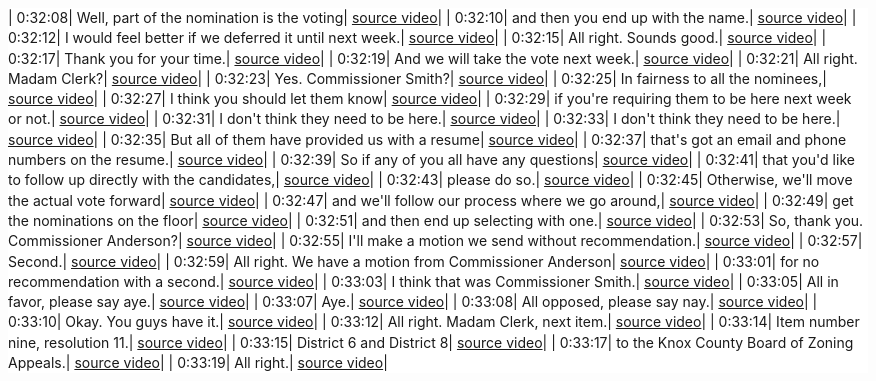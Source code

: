 | 0:32:08| Well, part of the nomination is the voting| [source video](https://archive.org/details/cocomwsr1467190916?start=1928)|
| 0:32:10| and then you end up with the name.| [source video](https://archive.org/details/cocomwsr1467190916?start=1930)|
| 0:32:12| I would feel better if we deferred it until next week.| [source video](https://archive.org/details/cocomwsr1467190916?start=1932)|
| 0:32:15| All right. Sounds good.| [source video](https://archive.org/details/cocomwsr1467190916?start=1935)|
| 0:32:17| Thank you for your time.| [source video](https://archive.org/details/cocomwsr1467190916?start=1937)|
| 0:32:19| And we will take the vote next week.| [source video](https://archive.org/details/cocomwsr1467190916?start=1939)|
| 0:32:21| All right. Madam Clerk?| [source video](https://archive.org/details/cocomwsr1467190916?start=1941)|
| 0:32:23| Yes. Commissioner Smith?| [source video](https://archive.org/details/cocomwsr1467190916?start=1943)|
| 0:32:25| In fairness to all the nominees,| [source video](https://archive.org/details/cocomwsr1467190916?start=1945)|
| 0:32:27| I think you should let them know| [source video](https://archive.org/details/cocomwsr1467190916?start=1947)|
| 0:32:29| if you're requiring them to be here next week or not.| [source video](https://archive.org/details/cocomwsr1467190916?start=1949)|
| 0:32:31| I don't think they need to be here.| [source video](https://archive.org/details/cocomwsr1467190916?start=1951)|
| 0:32:33| I don't think they need to be here.| [source video](https://archive.org/details/cocomwsr1467190916?start=1953)|
| 0:32:35| But all of them have provided us with a resume| [source video](https://archive.org/details/cocomwsr1467190916?start=1955)|
| 0:32:37| that's got an email and phone numbers on the resume.| [source video](https://archive.org/details/cocomwsr1467190916?start=1957)|
| 0:32:39| So if any of you all have any questions| [source video](https://archive.org/details/cocomwsr1467190916?start=1959)|
| 0:32:41| that you'd like to follow up directly with the candidates,| [source video](https://archive.org/details/cocomwsr1467190916?start=1961)|
| 0:32:43| please do so.| [source video](https://archive.org/details/cocomwsr1467190916?start=1963)|
| 0:32:45| Otherwise, we'll move the actual vote forward| [source video](https://archive.org/details/cocomwsr1467190916?start=1965)|
| 0:32:47| and we'll follow our process where we go around,| [source video](https://archive.org/details/cocomwsr1467190916?start=1967)|
| 0:32:49| get the nominations on the floor| [source video](https://archive.org/details/cocomwsr1467190916?start=1969)|
| 0:32:51| and then end up selecting with one.| [source video](https://archive.org/details/cocomwsr1467190916?start=1971)|
| 0:32:53| So, thank you. Commissioner Anderson?| [source video](https://archive.org/details/cocomwsr1467190916?start=1973)|
| 0:32:55| I'll make a motion we send without recommendation.| [source video](https://archive.org/details/cocomwsr1467190916?start=1975)|
| 0:32:57| Second.| [source video](https://archive.org/details/cocomwsr1467190916?start=1977)|
| 0:32:59| All right. We have a motion from Commissioner Anderson| [source video](https://archive.org/details/cocomwsr1467190916?start=1979)|
| 0:33:01| for no recommendation with a second.| [source video](https://archive.org/details/cocomwsr1467190916?start=1981)|
| 0:33:03| I think that was Commissioner Smith.| [source video](https://archive.org/details/cocomwsr1467190916?start=1983)|
| 0:33:05| All in favor, please say aye.| [source video](https://archive.org/details/cocomwsr1467190916?start=1985)|
| 0:33:07| Aye.| [source video](https://archive.org/details/cocomwsr1467190916?start=1987)|
| 0:33:08| All opposed, please say nay.| [source video](https://archive.org/details/cocomwsr1467190916?start=1988)|
| 0:33:10| Okay. You guys have it.| [source video](https://archive.org/details/cocomwsr1467190916?start=1990)|
| 0:33:12| All right. Madam Clerk, next item.| [source video](https://archive.org/details/cocomwsr1467190916?start=1992)|
| 0:33:14| Item number nine, resolution 11.| [source video](https://archive.org/details/cocomwsr1467190916?start=1994)|
| 0:33:15| District 6 and District 8| [source video](https://archive.org/details/cocomwsr1467190916?start=1995)|
| 0:33:17| to the Knox County Board of Zoning Appeals.| [source video](https://archive.org/details/cocomwsr1467190916?start=1997)|
| 0:33:19| All right.| [source video](https://archive.org/details/cocomwsr1467190916?start=1999)|